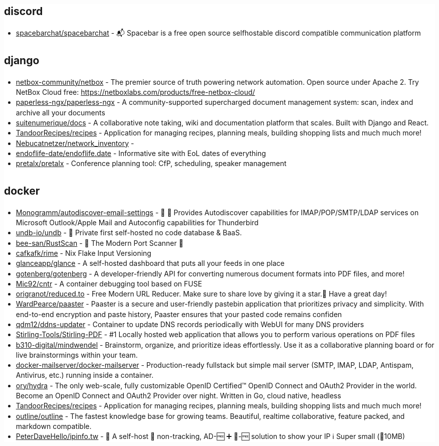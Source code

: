 ## discord 

- [spacebarchat/spacebarchat](https://github.com/spacebarchat/spacebarchat) - 📬 Spacebar is a free open source selfhostable discord compatible communication platform

## django 

- [netbox-community/netbox](https://github.com/netbox-community/netbox) - The premier source of truth powering network automation. Open source under Apache 2. Try NetBox Cloud free: https://netboxlabs.com/products/free-netbox-cloud/
- [paperless-ngx/paperless-ngx](https://github.com/paperless-ngx/paperless-ngx) - A community-supported supercharged document management system: scan, index and archive all your documents
- [suitenumerique/docs](https://github.com/suitenumerique/docs) - A collaborative note taking, wiki and documentation platform that scales. Built with Django and React.
- [TandoorRecipes/recipes](https://github.com/TandoorRecipes/recipes) - Application for managing recipes, planning meals, building shopping lists and much much more!
- [Nebucatnetzer/network_inventory](https://github.com/Nebucatnetzer/network_inventory) - 
- [endoflife-date/endoflife.date](https://github.com/endoflife-date/endoflife.date) - Informative site with EoL dates of everything
- [pretalx/pretalx](https://github.com/pretalx/pretalx) - Conference planning tool: CfP, scheduling, speaker management

## docker 

- [Monogramm/autodiscover-email-settings](https://github.com/Monogramm/autodiscover-email-settings) - :whale: :wrench: Provides Autodiscover capabilities for IMAP/POP/SMTP/LDAP services on Microsoft Outlook/Apple Mail and Autoconfig capabilities for Thunderbird
- [undb-io/undb](https://github.com/undb-io/undb) - 🚀 Private first self-hosted no code database & BaaS.
- [bee-san/RustScan](https://github.com/bee-san/RustScan) - 🤖 The Modern Port Scanner 🤖
- [cafkafk/rime](https://github.com/cafkafk/rime) - Nix Flake Input Versioning
- [glanceapp/glance](https://github.com/glanceapp/glance) - A self-hosted dashboard that puts all your feeds in one place
- [gotenberg/gotenberg](https://github.com/gotenberg/gotenberg) - A developer-friendly API for converting numerous document formats into PDF files, and more!
- [Mic92/cntr](https://github.com/Mic92/cntr) - A container debugging tool based on FUSE
- [origranot/reduced.to](https://github.com/origranot/reduced.to) - Free Modern URL Reducer. Make sure to share love by giving it a star.🌟 Have a great day!
- [WardPearce/paaster](https://github.com/WardPearce/paaster) - Paaster is a secure and user-friendly pastebin application that prioritizes privacy and simplicity. With end-to-end encryption and paste history, Paaster ensures that your pasted code remains confiden
- [qdm12/ddns-updater](https://github.com/qdm12/ddns-updater) - Container to update DNS records periodically with WebUI for many DNS providers
- [Stirling-Tools/Stirling-PDF](https://github.com/Stirling-Tools/Stirling-PDF) - #1 Locally hosted web application that allows you to perform various operations on PDF files
- [b310-digital/mindwendel](https://github.com/b310-digital/mindwendel) - Brainstorm, organize, and prioritize ideas effortlessly. Use it as a collaborative planning board or for live brainstormings within your team.
- [docker-mailserver/docker-mailserver](https://github.com/docker-mailserver/docker-mailserver) - Production-ready fullstack but simple mail server (SMTP, IMAP, LDAP, Antispam, Antivirus, etc.) running inside a container.
- [ory/hydra](https://github.com/ory/hydra) - The only web-scale, fully customizable OpenID Certified™ OpenID Connect and OAuth2 Provider in the world. Become an OpenID Connect and OAuth2 Provider over night. Written in Go, cloud native, headless
- [TandoorRecipes/recipes](https://github.com/TandoorRecipes/recipes) - Application for managing recipes, planning meals, building shopping lists and much much more!
- [outline/outline](https://github.com/outline/outline) - The fastest knowledge base for growing teams. Beautiful, realtime collaborative, feature packed, and markdown compatible.
- [PeterDaveHello/ipinfo.tw](https://github.com/PeterDaveHello/ipinfo.tw) - 🐳 A self-host  🙅 non-tracking, AD-🆓 ➕ 🍪-🆓 solution to show your IP ℹ️ Super small (🤏10MB)